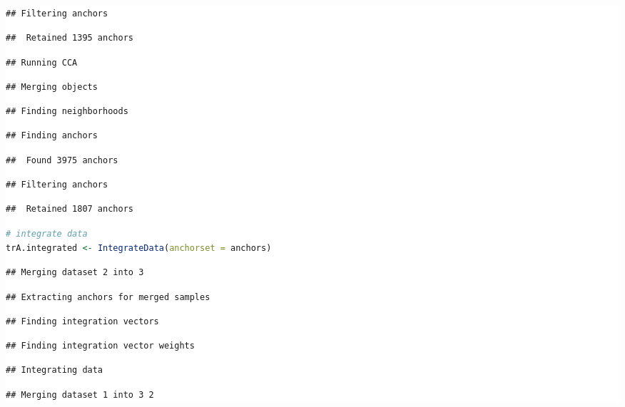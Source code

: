 ```
## Filtering anchors
```

```
## 	Retained 1395 anchors
```

```
## Running CCA
```

```
## Merging objects
```

```
## Finding neighborhoods
```

```
## Finding anchors
```

```
## 	Found 3975 anchors
```

```
## Filtering anchors
```

```
## 	Retained 1807 anchors
```

```r
# integrate data
trA.integrated <- IntegrateData(anchorset = anchors)
```

```
## Merging dataset 2 into 3
```

```
## Extracting anchors for merged samples
```

```
## Finding integration vectors
```

```
## Finding integration vector weights
```

```
## Integrating data
```

```
## Merging dataset 1 into 3 2
```
